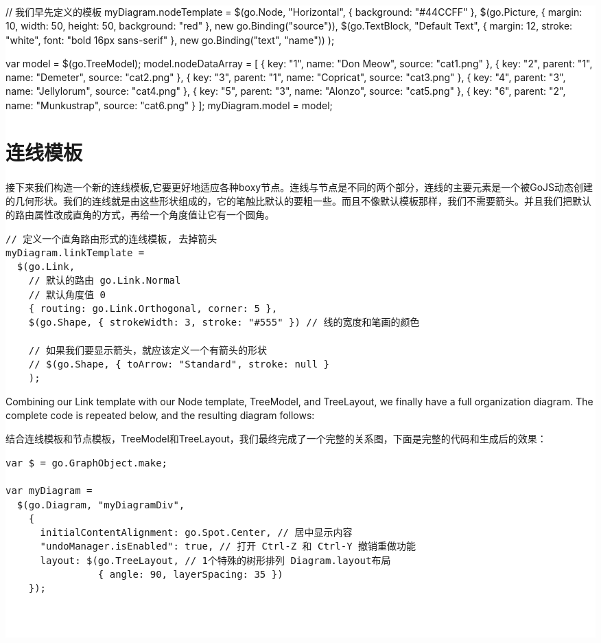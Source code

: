 // 我们早先定义的模板
myDiagram.nodeTemplate =
  $(go.Node, "Horizontal",
    { background: "#44CCFF" },
    $(go.Picture,
      { margin: 10, width: 50, height: 50, background: "red" },
      new go.Binding("source")),
    $(go.TextBlock, "Default Text",
      { margin: 12, stroke: "white", font: "bold 16px sans-serif" },
      new go.Binding("text", "name"))
  );

var model = $(go.TreeModel);
model.nodeDataArray =
[
  { key: "1",              name: "Don Meow",   source: "cat1.png" },
  { key: "2", parent: "1", name: "Demeter",    source: "cat2.png" },
  { key: "3", parent: "1", name: "Copricat",   source: "cat3.png" },
  { key: "4", parent: "3", name: "Jellylorum", source: "cat4.png" },
  { key: "5", parent: "3", name: "Alonzo",     source: "cat5.png" },
  { key: "6", parent: "2", name: "Munkustrap", source: "cat6.png" }
];
myDiagram.model = model;

</pre>

# 连线模板

接下来我们构造一个新的连线模板,它要更好地适应各种boxy节点。连线与节点是不同的两个部分，连线的主要元素是一个被GoJS动态创建的几何形状。我们的连线就是由这些形状组成的，它的笔触比默认的要粗一些。而且不像默认模板那样，我们不需要箭头。并且我们把默认的路由属性改成直角的方式，再给一个角度值让它有一个圆角。

<pre class='prettyprint'>
// 定义一个直角路由形式的连线模板, 去掉箭头
myDiagram.linkTemplate =
  $(go.Link,
    // 默认的路由 go.Link.Normal
    // 默认角度值 0
    { routing: go.Link.Orthogonal, corner: 5 },
    $(go.Shape, { strokeWidth: 3, stroke: "#555" }) // 线的宽度和笔画的颜色

    // 如果我们要显示箭头，就应该定义一个有箭头的形状
    // $(go.Shape, { toArrow: "Standard", stroke: null }
    );
</pre>

Combining our Link template with our Node template, TreeModel, and TreeLayout, we finally have a full organization diagram. The complete code is repeated below, and the resulting diagram follows:

结合连线模板和节点模板，TreeModel和TreeLayout，我们最终完成了一个完整的关系图，下面是完整的代码和生成后的效果：
<pre class='prettyprint'>
var $ = go.GraphObject.make;

var myDiagram =
  $(go.Diagram, "myDiagramDiv",
    {
      initialContentAlignment: go.Spot.Center, // 居中显示内容
      "undoManager.isEnabled": true, // 打开 Ctrl-Z 和 Ctrl-Y 撤销重做功能
      layout: $(go.TreeLayout, // 1个特殊的树形排列 Diagram.layout布局
                { angle: 90, layerSpacing: 35 })
    });
